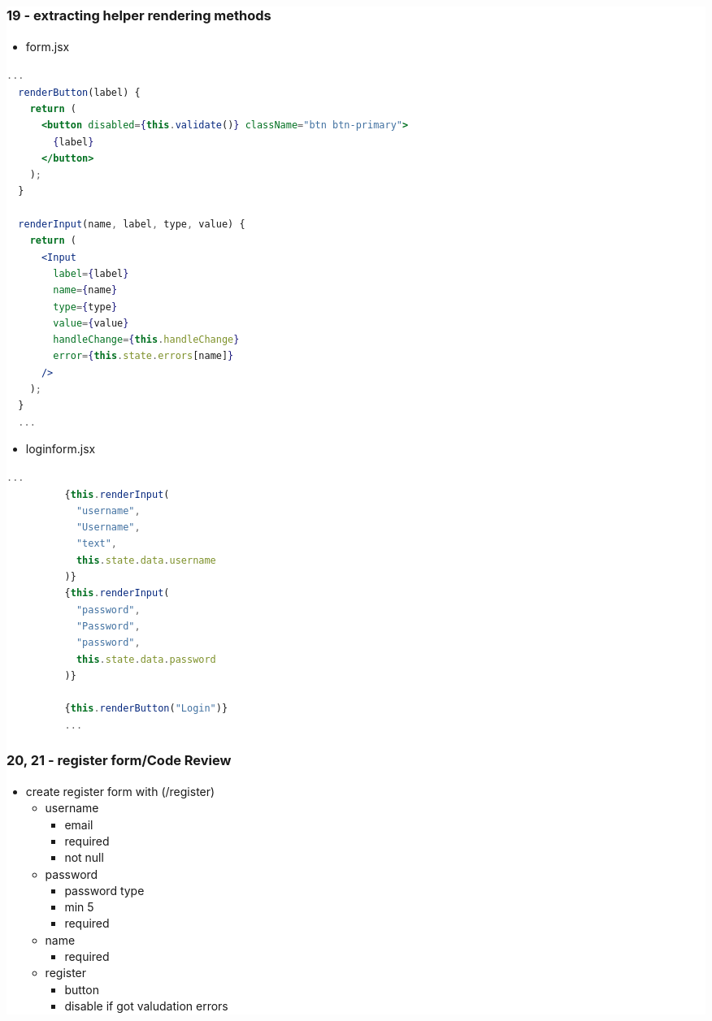 ### 19 - extracting helper rendering methods

* form.jsx

```jsx
...
  renderButton(label) {
    return (
      <button disabled={this.validate()} className="btn btn-primary">
        {label}
      </button>
    );
  }

  renderInput(name, label, type, value) {
    return (
      <Input
        label={label}
        name={name}
        type={type}
        value={value}
        handleChange={this.handleChange}
        error={this.state.errors[name]}
      />
    );
  }
  ...
```

* loginform.jsx

```jsx
...
          {this.renderInput(
            "username",
            "Username",
            "text",
            this.state.data.username
          )}
          {this.renderInput(
            "password",
            "Password",
            "password",
            this.state.data.password
          )}

          {this.renderButton("Login")}
          ...
```

### 20, 21 - register form/Code Review

* create register form with (/register)
  * username
    * email
    * required
    * not null
  * password
    * password type
    * min 5
    * required
  * name
    * required
  * register
    * button
    * disable if got valudation errors